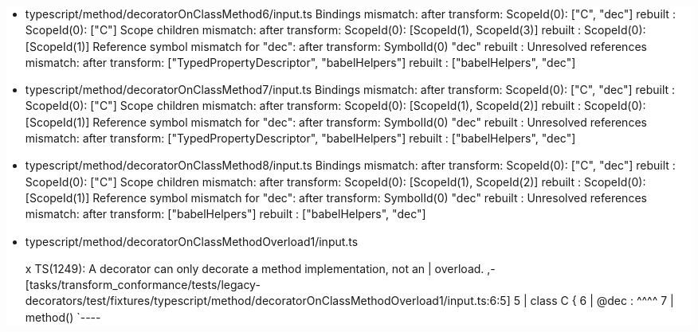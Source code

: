 * typescript/method/decoratorOnClassMethod6/input.ts
Bindings mismatch:
after transform: ScopeId(0): ["C", "dec"]
rebuilt        : ScopeId(0): ["C"]
Scope children mismatch:
after transform: ScopeId(0): [ScopeId(1), ScopeId(3)]
rebuilt        : ScopeId(0): [ScopeId(1)]
Reference symbol mismatch for "dec":
after transform: SymbolId(0) "dec"
rebuilt        : <None>
Unresolved references mismatch:
after transform: ["TypedPropertyDescriptor", "babelHelpers"]
rebuilt        : ["babelHelpers", "dec"]

* typescript/method/decoratorOnClassMethod7/input.ts
Bindings mismatch:
after transform: ScopeId(0): ["C", "dec"]
rebuilt        : ScopeId(0): ["C"]
Scope children mismatch:
after transform: ScopeId(0): [ScopeId(1), ScopeId(2)]
rebuilt        : ScopeId(0): [ScopeId(1)]
Reference symbol mismatch for "dec":
after transform: SymbolId(0) "dec"
rebuilt        : <None>
Unresolved references mismatch:
after transform: ["TypedPropertyDescriptor", "babelHelpers"]
rebuilt        : ["babelHelpers", "dec"]

* typescript/method/decoratorOnClassMethod8/input.ts
Bindings mismatch:
after transform: ScopeId(0): ["C", "dec"]
rebuilt        : ScopeId(0): ["C"]
Scope children mismatch:
after transform: ScopeId(0): [ScopeId(1), ScopeId(2)]
rebuilt        : ScopeId(0): [ScopeId(1)]
Reference symbol mismatch for "dec":
after transform: SymbolId(0) "dec"
rebuilt        : <None>
Unresolved references mismatch:
after transform: ["babelHelpers"]
rebuilt        : ["babelHelpers", "dec"]

* typescript/method/decoratorOnClassMethodOverload1/input.ts

  x TS(1249): A decorator can only decorate a method implementation, not an
  | overload.
   ,-[tasks/transform_conformance/tests/legacy-decorators/test/fixtures/typescript/method/decoratorOnClassMethodOverload1/input.ts:6:5]
 5 | class C {
 6 |     @dec
   :     ^^^^
 7 |     method()
   `----
